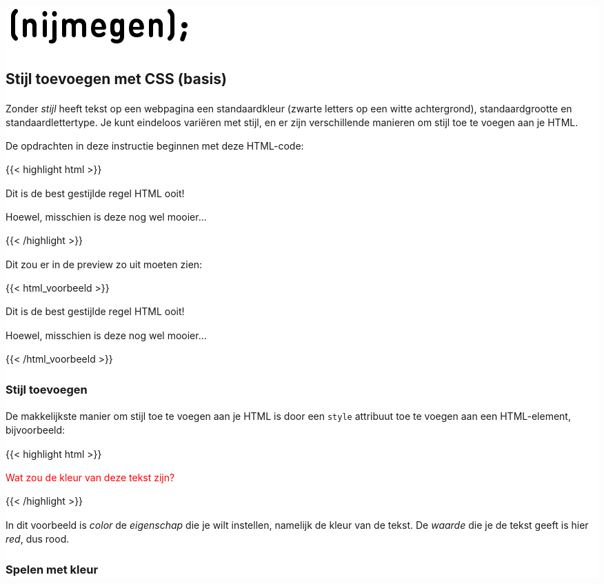 ![Logo CoderDojo Nijmegen](imgs/logo_coderdojo_nijmegen.png)

## Stijl toevoegen met CSS (basis)

Zonder *stijl* heeft tekst op een webpagina een standaardkleur (zwarte letters
op een witte achtergrond), standaardgrootte en standaardlettertype. Je kunt
eindeloos variëren met stijl, en er zijn verschillende manieren om stijl toe
te voegen aan je HTML.

De opdrachten in deze instructie beginnen met deze HTML-code:

{{< highlight html >}}
  <!DOCTYPE html>
  <html>
  <body>
    <p>
      Dit is de best gestijlde regel HTML ooit!
    </p>
    <p>
      Hoewel, misschien is deze nog wel mooier...
    </p>
  </body>
  </html>
{{< /highlight >}}

Dit zou er in de preview zo uit moeten zien:

{{< html_voorbeeld >}}
      <p>
        Dit is de best gestijlde regel HTML ooit!
      </p>
      <p>
        Hoewel, misschien is deze nog wel mooier...
      </p>
{{< /html_voorbeeld >}}

### Stijl toevoegen

De makkelijkste manier om stijl toe te voegen aan je HTML is door een `style`
attribuut toe te voegen aan een HTML-element, bijvoorbeeld:

{{< highlight html >}}
  <p style="color:red">Wat zou de kleur van deze tekst zijn?</p>
{{< /highlight >}}

In dit voorbeeld is *color* de *eigenschap* die je
wilt instellen, namelijk de kleur van de tekst. De *waarde* die je de tekst
geeft is hier *red*, dus rood.

### Spelen met kleur
